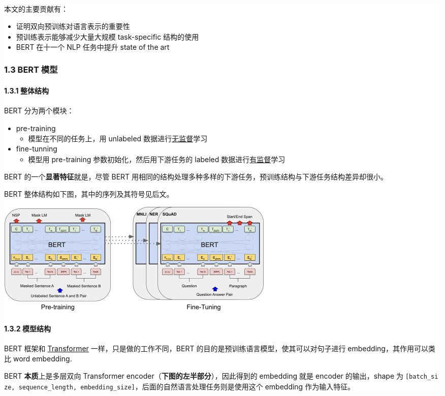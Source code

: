 本文的主要贡献有：

* 证明双向预训练对语言表示的重要性
* 预训练表示能够减少大量大规模 task-specific 结构的使用
* BERT 在十一个 NLP 任务中提升 state of the art

### 1.3 BERT 模型

#### 1.3.1 整体结构

BERT 分为两个模块：

* pre-training
  * 模型在不同的任务上，用 unlabeled 数据进行<u>无监督</u>学习
* fine-tunning
  * 模型用 pre-training 参数初始化，然后用下游任务的 labeled 数据进行<u>有监督</u>学习

BERT 的一个**显著特征**就是，尽管 BERT 用相同的结构处理多种多样的下游任务，预训练结构与下游任务结构差异却很小。

BERT 整体结构如下图，其中的序列及其符号见后文。

<img src="img/BERT结构.png" alt="BERT结构" style="zoom:50%;" />

#### 1.3.2 模型结构

BERT 框架和 [Transformer](Transformer.md#1-Transformer) 一样，只是做的工作不同，BERT 的目的是预训练语言模型，使其可以对句子进行 embedding，其作用可以类比 word embedding.

BERT **本质**上是多层双向 Transformer encoder（**下图的左半部分**），因此得到的 embedding 就是 encoder 的输出，shape 为 `[batch_size, sequence_length, embedding_size]`，后面的自然语言处理任务则是使用这个 embedding 作为输入特征。
